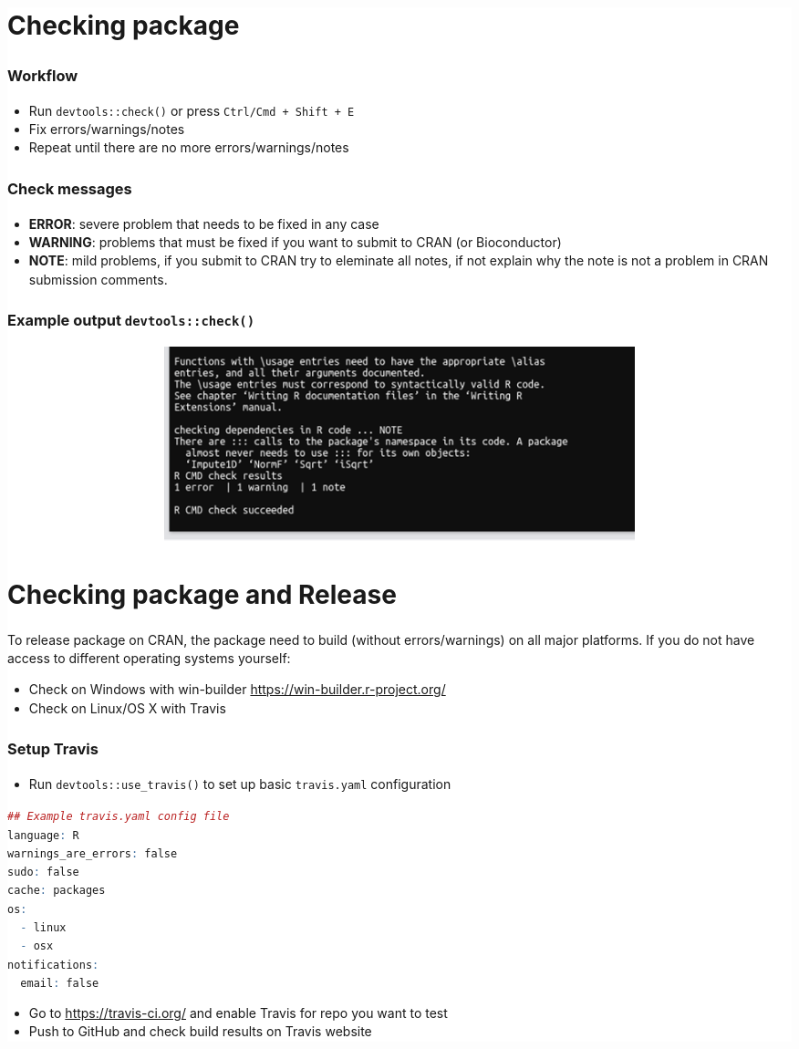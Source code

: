 Checking package
=========================================================

### Workflow
* Run `devtools::check()` or press `Ctrl/Cmd + Shift + E`
* Fix errors/warnings/notes
* Repeat until there are no more errors/warnings/notes

### Check messages
* **ERROR**: severe problem that needs to be fixed in any case
* **WARNING**: problems that must be fixed if you want to submit to CRAN (or Bioconductor)
* **NOTE**: mild problems, if you submit to CRAN try to eleminate all notes, if not explain why the note is not a problem in CRAN submission comments.

### Example output `devtools::check()`
<img src="pictures/Fig6.png" title="plot of chunk unnamed-chunk-36" alt="plot of chunk unnamed-chunk-36" width="60%" style="display: block; margin: auto;" />

Checking package and Release
=========================================================

To release package on CRAN, the package need to build (without errors/warnings) on all major platforms. If you do not have access to different operating systems yourself:

* Check on Windows with win-builder https://win-builder.r-project.org/
* Check on Linux/OS X with Travis

### Setup Travis
* Run `devtools::use_travis()` to set up basic `travis.yaml` configuration

```r
## Example travis.yaml config file
language: R
warnings_are_errors: false
sudo: false
cache: packages
os:
  - linux
  - osx
notifications:
  email: false
```
* Go to https://travis-ci.org/ and enable Travis for repo you want to test
* Push to GitHub and check build results on Travis website
